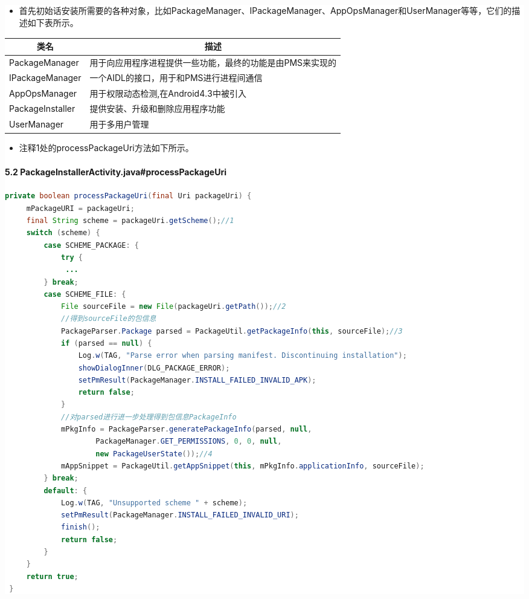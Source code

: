* 首先初始话安装所需要的各种对象，比如PackageManager、IPackageManager、AppOpsManager和UserManager等等，它们的描述如下表所示。

| 类名             | 描述                                                      |
| ---------------- | --------------------------------------------------------- |
| PackageManager   | 用于向应用程序进程提供一些功能，最终的功能是由PMS来实现的 |
| IPackageManager  | 一个AIDL的接口，用于和PMS进行进程间通信                   |
| AppOpsManager    | 用于权限动态检测,在Android4.3中被引入                     |
| PackageInstaller | 提供安装、升级和删除应用程序功能                          |
| UserManager      | 用于多用户管理                                            |

* 注释1处的processPackageUri方法如下所示。

#### 5.2 PackageInstallerActivity.java#processPackageUri

```JAVA
private boolean processPackageUri(final Uri packageUri) {
     mPackageURI = packageUri;
     final String scheme = packageUri.getScheme();//1
     switch (scheme) {
         case SCHEME_PACKAGE: {
             try {
              ...
         } break;
         case SCHEME_FILE: {
             File sourceFile = new File(packageUri.getPath());//2
             //得到sourceFile的包信息
             PackageParser.Package parsed = PackageUtil.getPackageInfo(this, sourceFile);//3
             if (parsed == null) {
                 Log.w(TAG, "Parse error when parsing manifest. Discontinuing installation");
                 showDialogInner(DLG_PACKAGE_ERROR);
                 setPmResult(PackageManager.INSTALL_FAILED_INVALID_APK);
                 return false;
             }
             //对parsed进行进一步处理得到包信息PackageInfo
             mPkgInfo = PackageParser.generatePackageInfo(parsed, null,
                     PackageManager.GET_PERMISSIONS, 0, 0, null,
                     new PackageUserState());//4
             mAppSnippet = PackageUtil.getAppSnippet(this, mPkgInfo.applicationInfo, sourceFile);
         } break;
         default: {
             Log.w(TAG, "Unsupported scheme " + scheme);
             setPmResult(PackageManager.INSTALL_FAILED_INVALID_URI);
             finish();
             return false;
         }
     }
     return true;
 }
```
